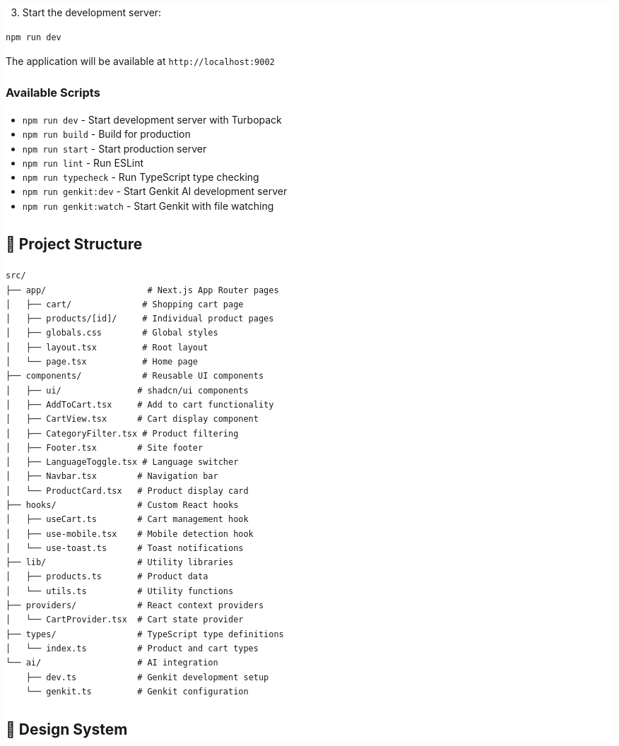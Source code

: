 3. Start the development server:
```bash
npm run dev
```

The application will be available at `http://localhost:9002`

### Available Scripts

- `npm run dev` - Start development server with Turbopack
- `npm run build` - Build for production
- `npm run start` - Start production server
- `npm run lint` - Run ESLint
- `npm run typecheck` - Run TypeScript type checking
- `npm run genkit:dev` - Start Genkit AI development server
- `npm run genkit:watch` - Start Genkit with file watching

## 📁 Project Structure

```
src/
├── app/                    # Next.js App Router pages
│   ├── cart/              # Shopping cart page
│   ├── products/[id]/     # Individual product pages
│   ├── globals.css        # Global styles
│   ├── layout.tsx         # Root layout
│   └── page.tsx           # Home page
├── components/            # Reusable UI components
│   ├── ui/               # shadcn/ui components
│   ├── AddToCart.tsx     # Add to cart functionality
│   ├── CartView.tsx      # Cart display component
│   ├── CategoryFilter.tsx # Product filtering
│   ├── Footer.tsx        # Site footer
│   ├── LanguageToggle.tsx # Language switcher
│   ├── Navbar.tsx        # Navigation bar
│   └── ProductCard.tsx   # Product display card
├── hooks/                # Custom React hooks
│   ├── useCart.ts        # Cart management hook
│   ├── use-mobile.tsx    # Mobile detection hook
│   └── use-toast.ts      # Toast notifications
├── lib/                  # Utility libraries
│   ├── products.ts       # Product data
│   └── utils.ts          # Utility functions
├── providers/            # React context providers
│   └── CartProvider.tsx  # Cart state provider
├── types/                # TypeScript type definitions
│   └── index.ts          # Product and cart types
└── ai/                   # AI integration
    ├── dev.ts            # Genkit development setup
    └── genkit.ts         # Genkit configuration
```

## 🎨 Design System
